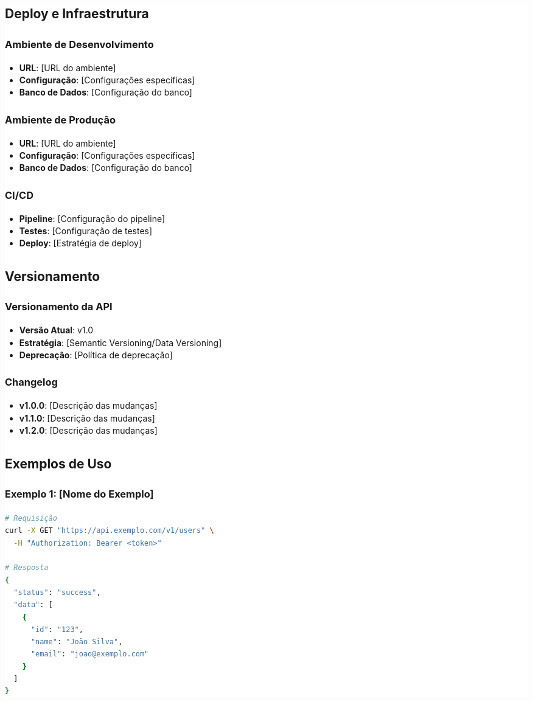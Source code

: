 ## Deploy e Infraestrutura

### Ambiente de Desenvolvimento
- **URL**: [URL do ambiente]
- **Configuração**: [Configurações específicas]
- **Banco de Dados**: [Configuração do banco]

### Ambiente de Produção
- **URL**: [URL do ambiente]
- **Configuração**: [Configurações específicas]
- **Banco de Dados**: [Configuração do banco]

### CI/CD
- **Pipeline**: [Configuração do pipeline]
- **Testes**: [Configuração de testes]
- **Deploy**: [Estratégia de deploy]

## Versionamento

### Versionamento da API
- **Versão Atual**: v1.0
- **Estratégia**: [Semantic Versioning/Data Versioning]
- **Deprecação**: [Política de deprecação]

### Changelog
- **v1.0.0**: [Descrição das mudanças]
- **v1.1.0**: [Descrição das mudanças]
- **v1.2.0**: [Descrição das mudanças]

## Exemplos de Uso

### Exemplo 1: [Nome do Exemplo]
```bash
# Requisição
curl -X GET "https://api.exemplo.com/v1/users" \
  -H "Authorization: Bearer <token>"

# Resposta
{
  "status": "success",
  "data": [
    {
      "id": "123",
      "name": "João Silva",
      "email": "joao@exemplo.com"
    }
  ]
}
```
